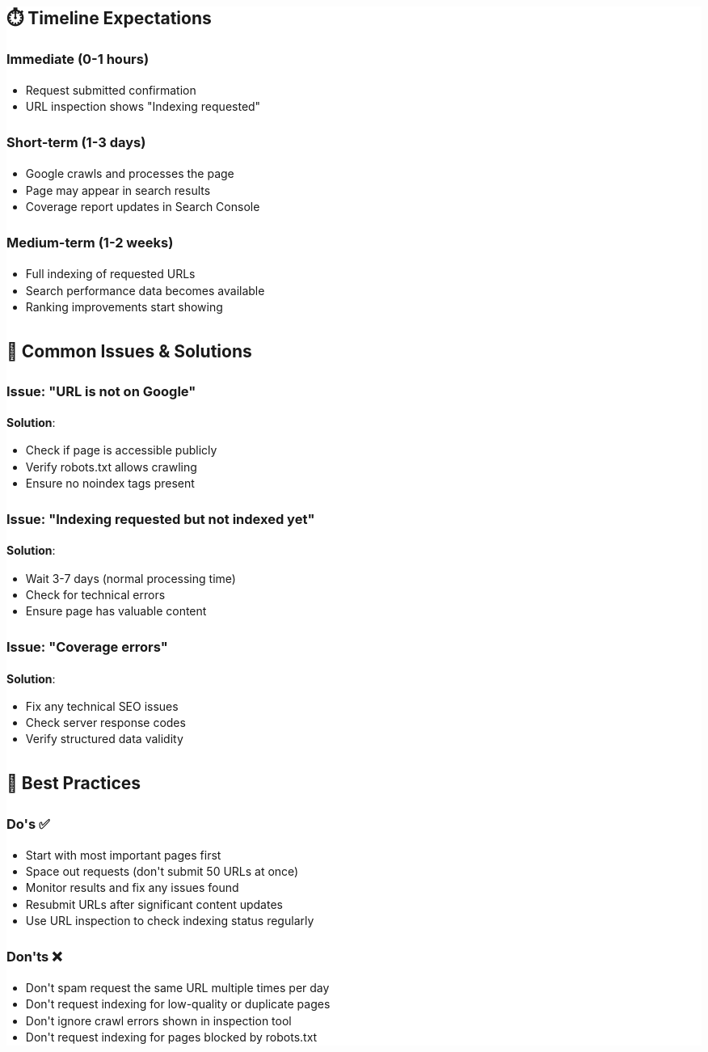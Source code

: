 ## ⏱️ Timeline Expectations

### Immediate (0-1 hours)
- Request submitted confirmation
- URL inspection shows "Indexing requested"

### Short-term (1-3 days)
- Google crawls and processes the page
- Page may appear in search results
- Coverage report updates in Search Console

### Medium-term (1-2 weeks)
- Full indexing of requested URLs
- Search performance data becomes available
- Ranking improvements start showing

## 🚨 Common Issues & Solutions

### Issue: "URL is not on Google"
**Solution**: 
- Check if page is accessible publicly
- Verify robots.txt allows crawling
- Ensure no noindex tags present

### Issue: "Indexing requested but not indexed yet"
**Solution**: 
- Wait 3-7 days (normal processing time)
- Check for technical errors
- Ensure page has valuable content

### Issue: "Coverage errors"
**Solution**: 
- Fix any technical SEO issues
- Check server response codes
- Verify structured data validity

## 🎯 Best Practices

### Do's ✅
- Start with most important pages first
- Space out requests (don't submit 50 URLs at once)
- Monitor results and fix any issues found
- Resubmit URLs after significant content updates
- Use URL inspection to check indexing status regularly

### Don'ts ❌
- Don't spam request the same URL multiple times per day
- Don't request indexing for low-quality or duplicate pages
- Don't ignore crawl errors shown in inspection tool
- Don't request indexing for pages blocked by robots.txt
